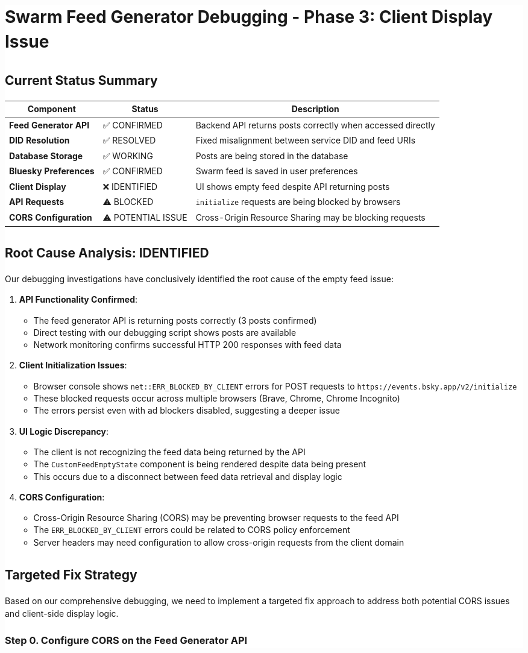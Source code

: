 # Swarm Feed Generator Debugging - Phase 3: Client Display Issue

## Current Status Summary

| Component | Status | Description |
|-----------|--------|-------------|
| **Feed Generator API** | ✅ CONFIRMED | Backend API returns posts correctly when accessed directly |
| **DID Resolution** | ✅ RESOLVED | Fixed misalignment between service DID and feed URIs |
| **Database Storage** | ✅ WORKING | Posts are being stored in the database |
| **Bluesky Preferences** | ✅ CONFIRMED | Swarm feed is saved in user preferences |
| **Client Display** | ❌ IDENTIFIED | UI shows empty feed despite API returning posts |
| **API Requests** | ⚠️ BLOCKED | `initialize` requests are being blocked by browsers |
| **CORS Configuration** | ⚠️ POTENTIAL ISSUE | Cross-Origin Resource Sharing may be blocking requests |

## Root Cause Analysis: IDENTIFIED

Our debugging investigations have conclusively identified the root cause of the empty feed issue:

1. **API Functionality Confirmed**: 
   - The feed generator API is returning posts correctly (3 posts confirmed)
   - Direct testing with our debugging script shows posts are available
   - Network monitoring confirms successful HTTP 200 responses with feed data

2. **Client Initialization Issues**:
   - Browser console shows `net::ERR_BLOCKED_BY_CLIENT` errors for POST requests to `https://events.bsky.app/v2/initialize`
   - These blocked requests occur across multiple browsers (Brave, Chrome, Chrome Incognito)
   - The errors persist even with ad blockers disabled, suggesting a deeper issue

3. **UI Logic Discrepancy**:
   - The client is not recognizing the feed data being returned by the API
   - The `CustomFeedEmptyState` component is being rendered despite data being present
   - This occurs due to a disconnect between feed data retrieval and display logic

4. **CORS Configuration**:
   - Cross-Origin Resource Sharing (CORS) may be preventing browser requests to the feed API
   - The `ERR_BLOCKED_BY_CLIENT` errors could be related to CORS policy enforcement
   - Server headers may need configuration to allow cross-origin requests from the client domain

## Targeted Fix Strategy

Based on our comprehensive debugging, we need to implement a targeted fix approach to address both potential CORS issues and client-side display logic.

### Step 0. Configure CORS on the Feed Generator API
